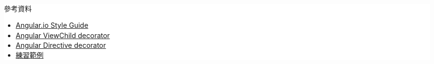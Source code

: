 參考資料

* [Angular.io Style Guide](https://angular.io/docs/ts/latest/guide/style-guide.html#!#06-03)
* [Angular ViewChild decorator](https://angular.io/docs/ts/latest/api/core/index/ViewChild-decorator.html)
* [Angular Directive decorator](https://angular.io/docs/ts/latest/api/core/index/Directive-decorator.html)
* [練習範例](https://github.com/jeffwu85182/angularDirectiveResearch)
